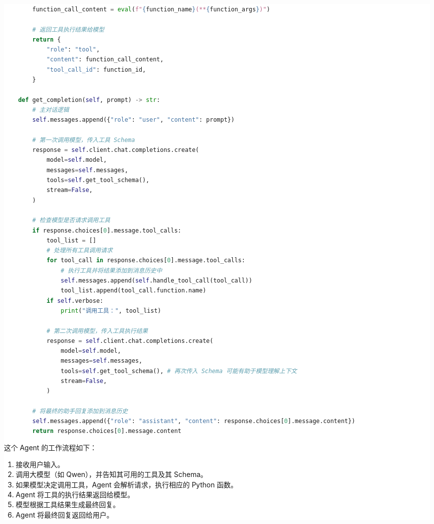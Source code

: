 ```python
        function_call_content = eval(f"{function_name}(**{function_args})")

        # 返回工具执行结果给模型
        return {
            "role": "tool",
            "content": function_call_content,
            "tool_call_id": function_id,
        }

    def get_completion(self, prompt) -> str:
        # 主对话逻辑
        self.messages.append({"role": "user", "content": prompt})

        # 第一次调用模型，传入工具 Schema
        response = self.client.chat.completions.create(
            model=self.model,
            messages=self.messages,
            tools=self.get_tool_schema(),
            stream=False,
        )

        # 检查模型是否请求调用工具
        if response.choices[0].message.tool_calls:
            tool_list = []
            # 处理所有工具调用请求
            for tool_call in response.choices[0].message.tool_calls:
                # 执行工具并将结果添加到消息历史中
                self.messages.append(self.handle_tool_call(tool_call))
                tool_list.append(tool_call.function.name)
            if self.verbose:
                print("调用工具：", tool_list)
            
            # 第二次调用模型，传入工具执行结果
            response = self.client.chat.completions.create(
                model=self.model,
                messages=self.messages,
                tools=self.get_tool_schema(), # 再次传入 Schema 可能有助于模型理解上下文
                stream=False,
            )

        # 将最终的助手回复添加到消息历史
        self.messages.append({"role": "assistant", "content": response.choices[0].message.content})
        return response.choices[0].message.content
```

这个 Agent 的工作流程如下：
1.  接收用户输入。
2.  调用大模型（如 Qwen），并告知其可用的工具及其 Schema。
3.  如果模型决定调用工具，Agent 会解析请求，执行相应的 Python 函数。
4.  Agent 将工具的执行结果返回给模型。
5.  模型根据工具结果生成最终回复。
6.  Agent 将最终回复返回给用户。
